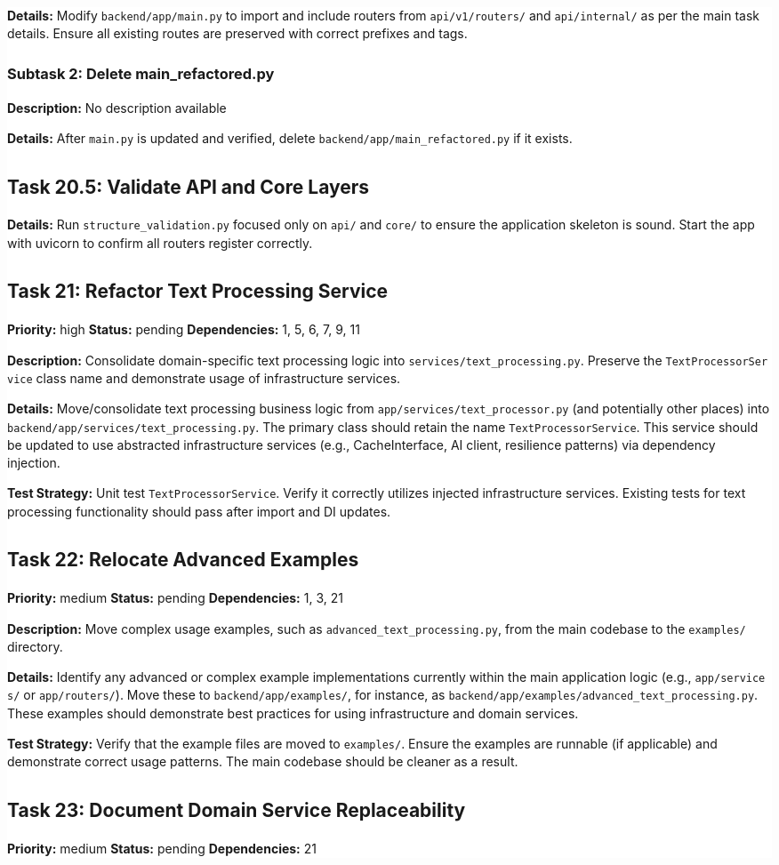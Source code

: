 **Details:** Modify `backend/app/main.py` to import and include routers from `api/v1/routers/` and `api/internal/` as per the main task details. Ensure all existing routes are preserved with correct prefixes and tags.

### Subtask 2: Delete main_refactored.py

**Description:** No description available

**Details:** After `main.py` is updated and verified, delete `backend/app/main_refactored.py` if it exists.


## Task 20.5: Validate API and Core Layers

**Details:** Run `structure_validation.py` focused only on `api/` and `core/` to ensure the application skeleton is sound. Start the app with uvicorn to confirm all routers register correctly.

## Task 21: Refactor Text Processing Service

**Priority:** high     **Status:** pending     **Dependencies:** 1, 5, 6, 7, 9, 11

**Description:** Consolidate domain-specific text processing logic into `services/text_processing.py`. Preserve the `TextProcessorService` class name and demonstrate usage of infrastructure services.

**Details:** Move/consolidate text processing business logic from `app/services/text_processor.py` (and potentially other places) into `backend/app/services/text_processing.py`. The primary class should retain the name `TextProcessorService`. This service should be updated to use abstracted infrastructure services (e.g., CacheInterface, AI client, resilience patterns) via dependency injection.

**Test Strategy:** Unit test `TextProcessorService`. Verify it correctly utilizes injected infrastructure services. Existing tests for text processing functionality should pass after import and DI updates.


## Task 22: Relocate Advanced Examples

**Priority:** medium     **Status:** pending     **Dependencies:** 1, 3, 21

**Description:** Move complex usage examples, such as `advanced_text_processing.py`, from the main codebase to the `examples/` directory.

**Details:** Identify any advanced or complex example implementations currently within the main application logic (e.g., `app/services/` or `app/routers/`). Move these to `backend/app/examples/`, for instance, as `backend/app/examples/advanced_text_processing.py`. These examples should demonstrate best practices for using infrastructure and domain services.

**Test Strategy:** Verify that the example files are moved to `examples/`. Ensure the examples are runnable (if applicable) and demonstrate correct usage patterns. The main codebase should be cleaner as a result.


## Task 23: Document Domain Service Replaceability

**Priority:** medium     **Status:** pending     **Dependencies:** 21
